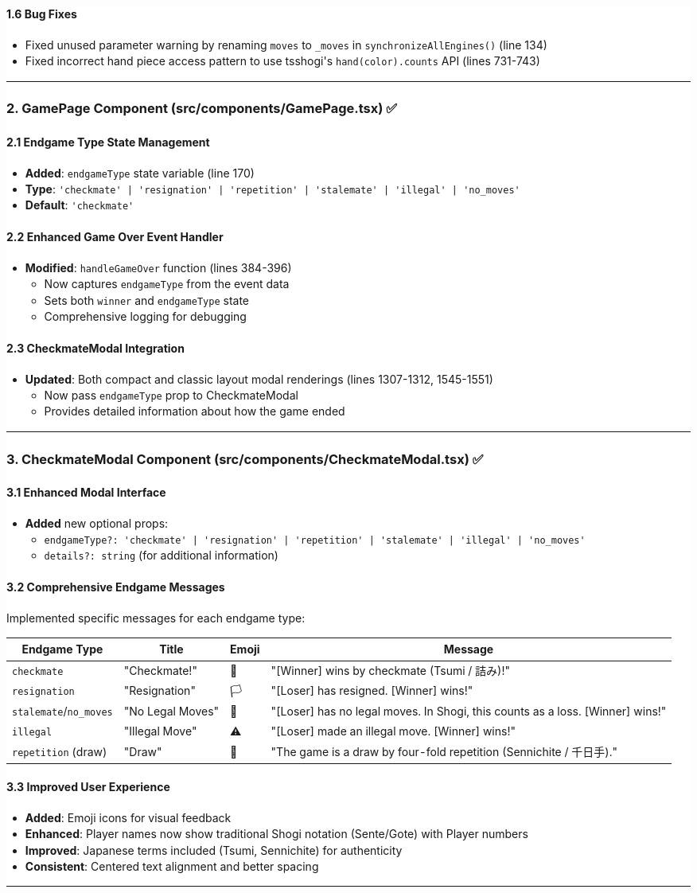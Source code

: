 #### 1.6 Bug Fixes
- Fixed unused parameter warning by renaming `moves` to `_moves` in `synchronizeAllEngines()` (line 134)
- Fixed incorrect hand piece access pattern to use tsshogi's `hand(color).counts` API (lines 731-743)

---

### 2. GamePage Component (src/components/GamePage.tsx) ✅

#### 2.1 Endgame Type State Management
- **Added**: `endgameType` state variable (line 170)
- **Type**: `'checkmate' | 'resignation' | 'repetition' | 'stalemate' | 'illegal' | 'no_moves'`
- **Default**: `'checkmate'`

#### 2.2 Enhanced Game Over Event Handler
- **Modified**: `handleGameOver` function (lines 384-396)
  - Now captures `endgameType` from the event data
  - Sets both `winner` and `endgameType` state
  - Comprehensive logging for debugging

#### 2.3 CheckmateModal Integration
- **Updated**: Both compact and classic layout modal renderings (lines 1307-1312, 1545-1551)
  - Now pass `endgameType` prop to CheckmateModal
  - Provides detailed information about how the game ended

---

### 3. CheckmateModal Component (src/components/CheckmateModal.tsx) ✅

#### 3.1 Enhanced Modal Interface
- **Added** new optional props:
  - `endgameType?: 'checkmate' | 'resignation' | 'repetition' | 'stalemate' | 'illegal' | 'no_moves'`
  - `details?: string` (for additional information)
  
#### 3.2 Comprehensive Endgame Messages
Implemented specific messages for each endgame type:

| Endgame Type | Title | Emoji | Message |
|--------------|-------|-------|---------|
| `checkmate` | "Checkmate!" | 👑 | "[Winner] wins by checkmate (Tsumi / 詰み)!" |
| `resignation` | "Resignation" | 🏳️ | "[Loser] has resigned. [Winner] wins!" |
| `stalemate`/`no_moves` | "No Legal Moves" | 🚫 | "[Loser] has no legal moves. In Shogi, this counts as a loss. [Winner] wins!" |
| `illegal` | "Illegal Move" | ⚠️ | "[Loser] made an illegal move. [Winner] wins!" |
| `repetition` (draw) | "Draw" | 🤝 | "The game is a draw by four-fold repetition (Sennichite / 千日手)." |

#### 3.3 Improved User Experience
- **Added**: Emoji icons for visual feedback
- **Enhanced**: Player names now show traditional Shogi notation (Sente/Gote) with Player numbers
- **Improved**: Japanese terms included (Tsumi, Sennichite) for authenticity
- **Consistent**: Centered text alignment and better spacing

---
